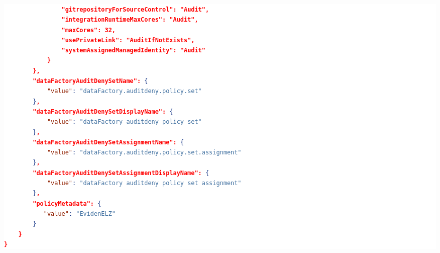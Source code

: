 ```json
                "gitrepositoryForSourceControl": "Audit",
                "integrationRuntimeMaxCores": "Audit",
                "maxCores": 32,
                "usePrivateLink": "AuditIfNotExists",
                "systemAssignedManagedIdentity": "Audit"
            }
        },
        "dataFactoryAuditDenySetName": {
            "value": "dataFactory.auditdeny.policy.set"
        },
        "dataFactoryAuditDenySetDisplayName": {
            "value": "dataFactory auditdeny policy set"
        },
        "dataFactoryAuditDenySetAssignmentName": {
            "value": "dataFactory.auditdeny.policy.set.assignment"
        },
        "dataFactoryAuditDenySetAssignmentDisplayName": {
            "value": "dataFactory auditdeny policy set assignment"
        },
        "policyMetadata": {
           "value": "EvidenELZ"
        }
    }
}
```